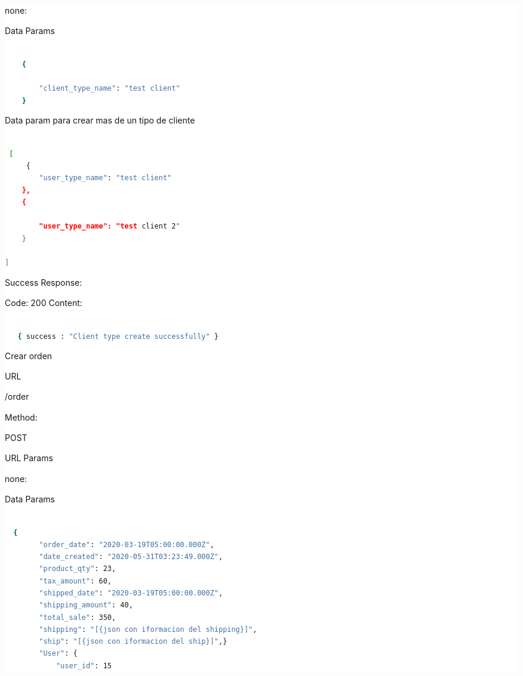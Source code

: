 none:

Data Params

```bash

    {

        "client_type_name": "test client"
    }


```

Data param para crear mas de un tipo de cliente

```bash

 [
     {
        "user_type_name": "test client"
    },
    {

        "user_type_name": "test client 2"
    }

]

```

Success Response:

Code: 200
Content:

```bash

   { success : "Client type create successfully" }

```

Crear orden

URL

/order

Method:

POST

URL Params

none:

Data Params

```bash

  {
        "order_date": "2020-03-19T05:00:00.000Z",
        "date_created": "2020-05-31T03:23:49.000Z",
        "product_qty": 23,
        "tax_amount": 60,
        "shipped_date": "2020-03-19T05:00:00.000Z",
        "shipping_amount": 40,
        "total_sale": 350,
        "shipping": "[{json con iformacion del shipping}]",
        "ship": "[{json con iformacion del ship}]",}
        "User": {
            "user_id": 15
```